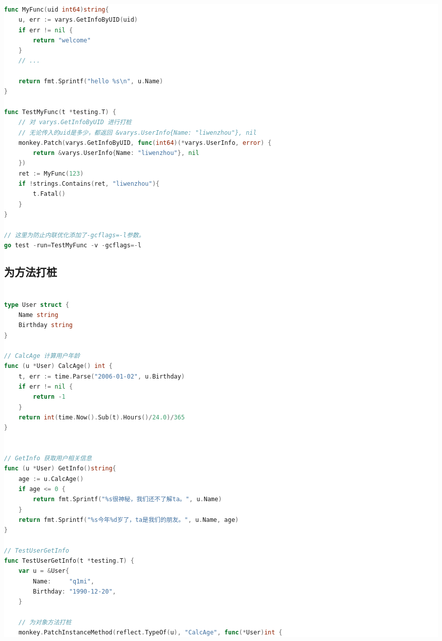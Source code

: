 ```go
func MyFunc(uid int64)string{
	u, err := varys.GetInfoByUID(uid)
	if err != nil {
		return "welcome"
	}
	// ...
  
	return fmt.Sprintf("hello %s\n", u.Name)
}

func TestMyFunc(t *testing.T) {
	// 对 varys.GetInfoByUID 进行打桩
	// 无论传入的uid是多少，都返回 &varys.UserInfo{Name: "liwenzhou"}, nil
	monkey.Patch(varys.GetInfoByUID, func(int64)(*varys.UserInfo, error) {
		return &varys.UserInfo{Name: "liwenzhou"}, nil
	})
	ret := MyFunc(123)
	if !strings.Contains(ret, "liwenzhou"){
		t.Fatal()
	}
}

// 这里为防止内联优化添加了-gcflags=-l参数。
go test -run=TestMyFunc -v -gcflags=-l
```

## 为方法打桩

```go

type User struct {
	Name string
	Birthday string
}

// CalcAge 计算用户年龄
func (u *User) CalcAge() int {
	t, err := time.Parse("2006-01-02", u.Birthday)
	if err != nil {
		return -1
	}
	return int(time.Now().Sub(t).Hours()/24.0)/365
}


// GetInfo 获取用户相关信息
func (u *User) GetInfo()string{
	age := u.CalcAge()
	if age <= 0 {
		return fmt.Sprintf("%s很神秘，我们还不了解ta。", u.Name)
	}
	return fmt.Sprintf("%s今年%d岁了，ta是我们的朋友。", u.Name, age)
}

// TestUserGetInfo
func TestUserGetInfo(t *testing.T) {
	var u = &User{
		Name:     "q1mi",
		Birthday: "1990-12-20",
	}

	// 为对象方法打桩
	monkey.PatchInstanceMethod(reflect.TypeOf(u), "CalcAge", func(*User)int {
```